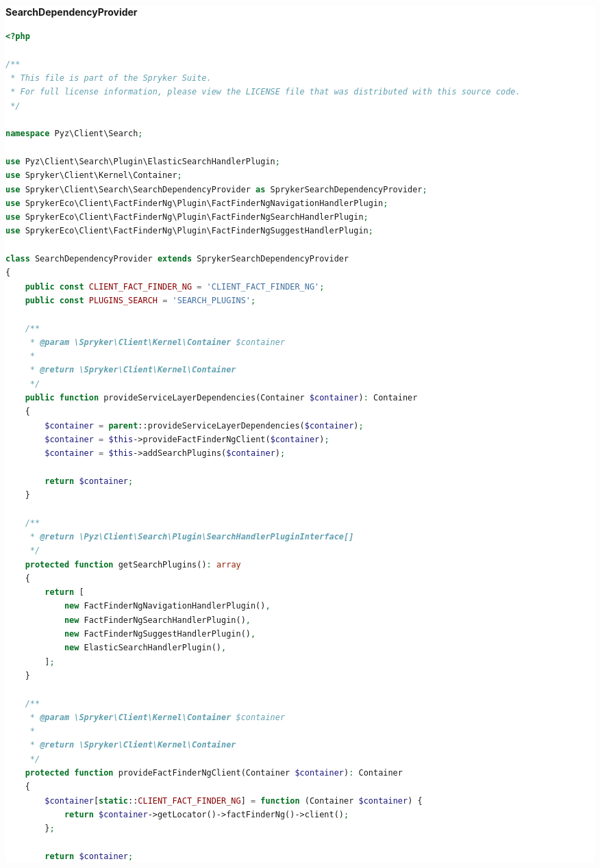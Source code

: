 **SearchDependencyProvider**

```php
<?php
 
/**
 * This file is part of the Spryker Suite.
 * For full license information, please view the LICENSE file that was distributed with this source code.
 */
 
namespace Pyz\Client\Search;
 
use Pyz\Client\Search\Plugin\ElasticSearchHandlerPlugin;
use Spryker\Client\Kernel\Container;
use Spryker\Client\Search\SearchDependencyProvider as SprykerSearchDependencyProvider;
use SprykerEco\Client\FactFinderNg\Plugin\FactFinderNgNavigationHandlerPlugin;
use SprykerEco\Client\FactFinderNg\Plugin\FactFinderNgSearchHandlerPlugin;
use SprykerEco\Client\FactFinderNg\Plugin\FactFinderNgSuggestHandlerPlugin;
 
class SearchDependencyProvider extends SprykerSearchDependencyProvider
{
    public const CLIENT_FACT_FINDER_NG = 'CLIENT_FACT_FINDER_NG';
    public const PLUGINS_SEARCH = 'SEARCH_PLUGINS';
 
    /**
     * @param \Spryker\Client\Kernel\Container $container
     *
     * @return \Spryker\Client\Kernel\Container
     */
    public function provideServiceLayerDependencies(Container $container): Container
    {
        $container = parent::provideServiceLayerDependencies($container);
        $container = $this->provideFactFinderNgClient($container);
        $container = $this->addSearchPlugins($container);
 
        return $container;
    }
 
    /**
     * @return \Pyz\Client\Search\Plugin\SearchHandlerPluginInterface[]
     */
    protected function getSearchPlugins(): array
    {
        return [
            new FactFinderNgNavigationHandlerPlugin(),
            new FactFinderNgSearchHandlerPlugin(),
            new FactFinderNgSuggestHandlerPlugin(),
            new ElasticSearchHandlerPlugin(),
        ];
    }
 
    /**
     * @param \Spryker\Client\Kernel\Container $container
     *
     * @return \Spryker\Client\Kernel\Container
     */
    protected function provideFactFinderNgClient(Container $container): Container
    {
        $container[static::CLIENT_FACT_FINDER_NG] = function (Container $container) {
            return $container->getLocator()->factFinderNg()->client();
        };
 
        return $container;
```